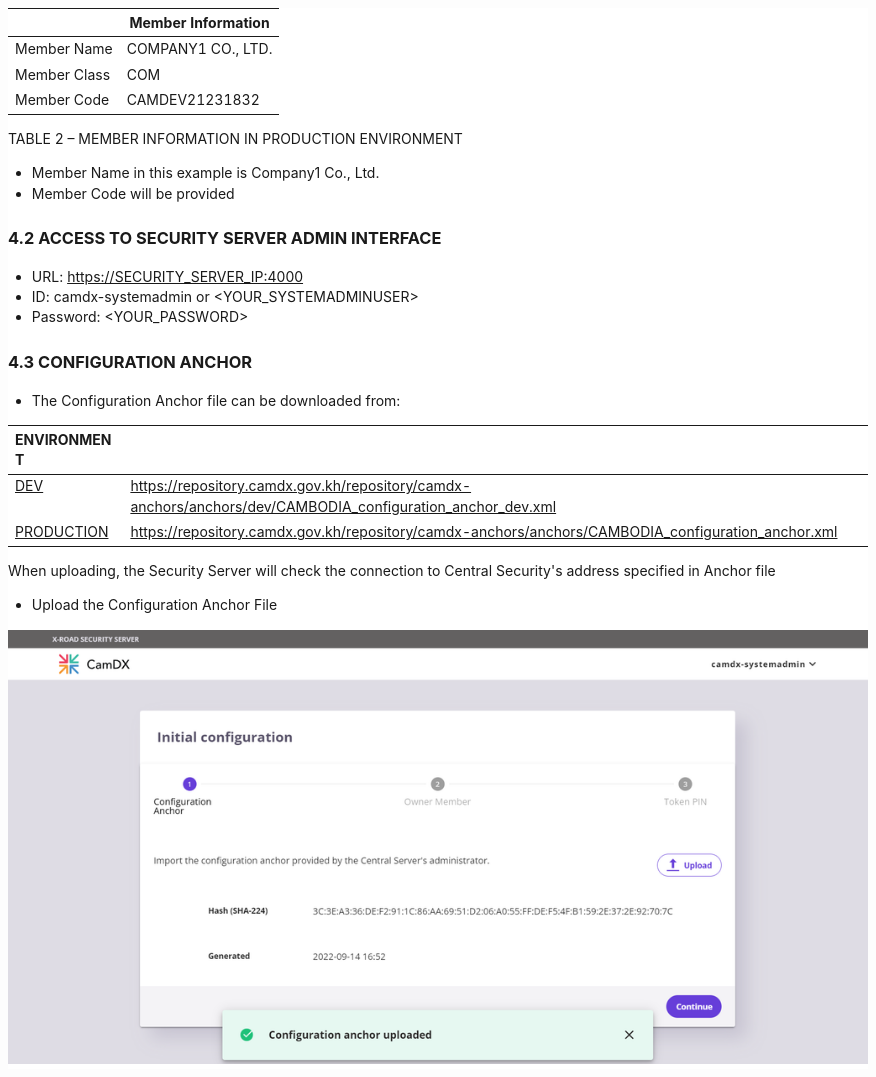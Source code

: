 ||Member Information|
|-|-|
|Member Name|COMPANY1 CO., LTD. |
|Member Class|COM|
|Member Code|CAMDEV21231832|

TABLE 2 – MEMBER INFORMATION IN PRODUCTION ENVIRONMENT

- Member Name in this example is Company1 Co., Ltd.
- Member Code will be provided
### 4.2 ACCESS TO SECURITY SERVER ADMIN INTERFACE
- URL: 	<https://SECURITY_SERVER_IP:4000> 
- ID: 		camdx-systemadmin or <YOUR_SYSTEMADMINUSER>
- Password: 	<YOUR_PASSWORD>
### 4.3 CONFIGURATION ANCHOR
- The Configuration Anchor file can be downloaded from:


|ENVIRONMENT||
| :- | :- |
|[DEV](https://repository.camdx.gov.kh/repository/camdx-anchors/anchors/dev/CAMBODIA_configuration_anchor_dev.xml)|https://repository.camdx.gov.kh/repository/camdx-anchors/anchors/dev/CAMBODIA_configuration_anchor_dev.xml|
|[PRODUCTION](https://repository.camdx.gov.kh/repository/camdx-anchors/anchors/CAMBODIA_configuration_anchor.xml)|https://repository.camdx.gov.kh/repository/camdx-anchors/anchors/CAMBODIA_configuration_anchor.xml|

When uploading, the Security Server will check the connection to Central Security's address specified in Anchor file
- Upload the Configuration Anchor File

![img](img/config-import-anchor.png)

